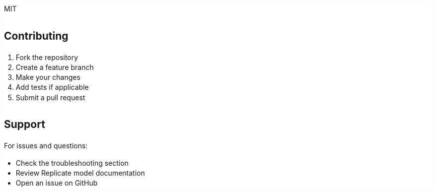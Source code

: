 MIT

## Contributing

1. Fork the repository
2. Create a feature branch
3. Make your changes
4. Add tests if applicable
5. Submit a pull request

## Support

For issues and questions:
- Check the troubleshooting section
- Review Replicate model documentation
- Open an issue on GitHub